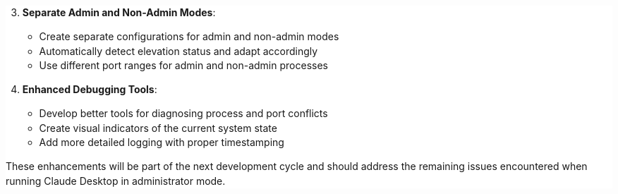 3. **Separate Admin and Non-Admin Modes**:
   - Create separate configurations for admin and non-admin modes
   - Automatically detect elevation status and adapt accordingly
   - Use different port ranges for admin and non-admin processes

4. **Enhanced Debugging Tools**:
   - Develop better tools for diagnosing process and port conflicts
   - Create visual indicators of the current system state
   - Add more detailed logging with proper timestamping

These enhancements will be part of the next development cycle and should address the remaining issues encountered when running Claude Desktop in administrator mode.